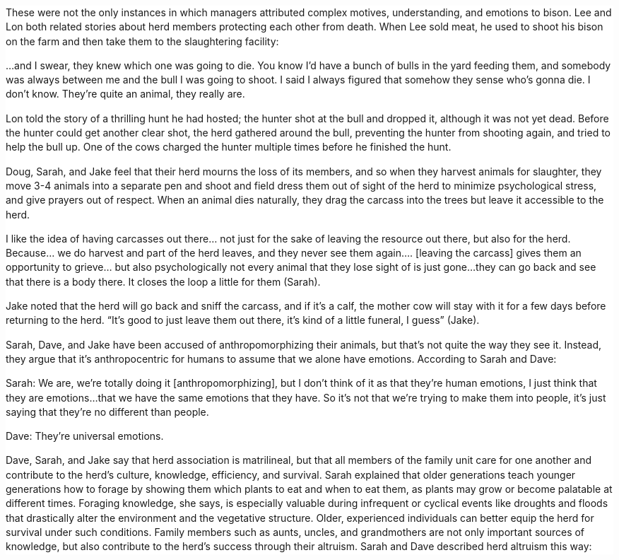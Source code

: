 
These were not the only instances in which managers attributed complex motives, understanding, and emotions to bison. Lee and Lon both related stories about herd members protecting each other from death. When Lee sold meat, he used to shoot his bison on the farm and then take them to the slaughtering facility:


…and I swear, they knew which one was going to die. You know I’d have a bunch of bulls in the yard feeding them, and somebody was always between me and the bull I was going to shoot. I said I always figured that somehow they sense who’s gonna die. I don’t know. They’re quite an animal, they really are.


Lon told the story of a thrilling hunt he had hosted; the hunter shot at the bull and dropped it, although it was not yet dead. Before the hunter could get another clear shot, the herd gathered around the bull, preventing the hunter from shooting again, and tried to help the bull up. One of the cows charged the hunter multiple times before he finished the hunt.  


Doug, Sarah, and Jake feel that their herd mourns the loss of its members, and so when they harvest animals for slaughter, they move 3-4 animals into a separate pen and shoot and field dress them out of sight of the herd to minimize psychological stress, and give prayers out of respect. When an animal dies naturally, they drag the carcass into the trees but leave it accessible to the herd. 


I like the idea of having carcasses out there… not just for the sake of leaving the resource out there, but also for the herd. Because… we do harvest and part of the herd leaves, and they never see them again…. [leaving the carcass] gives them an opportunity to grieve… but also psychologically not every animal that they lose sight of is just gone…they can go back and see that there is a body there. It closes the loop a little for them (Sarah).


Jake noted that the herd will go back and sniff the carcass, and if it’s a calf, the mother cow will stay with it for a few days before returning to the herd. “It’s good to just leave them out there, it’s kind of a little funeral, I guess” (Jake).


Sarah, Dave, and Jake have been accused of anthropomorphizing their animals, but that’s not quite the way they see it. Instead, they argue that it’s anthropocentric for humans to assume that we alone have emotions. According to Sarah and Dave: 


Sarah: We are, we’re totally doing it [anthropomorphizing], but I don’t think of it as that they’re human emotions, I just think that they are emotions…that we have the same emotions that they have. So it’s not that we’re trying to make them into people, it’s just saying that they’re no different than people. 


Dave: They’re universal emotions.


 


Dave, Sarah, and Jake say that herd association is matrilineal, but that all members of the family unit care for one another and contribute to the herd’s culture, knowledge, efficiency, and survival. Sarah explained that older generations teach younger generations how to forage by showing them which plants to eat and when to eat them, as plants may grow or become palatable at different times. Foraging knowledge, she says, is especially valuable during infrequent or cyclical events like droughts and floods that drastically alter the environment and the vegetative structure. Older, experienced individuals can better equip the herd for survival under such conditions. Family members such as aunts, uncles, and grandmothers are not only important sources of knowledge, but also contribute to the herd’s success through their altruism. Sarah and Dave described herd altruism this way: 
